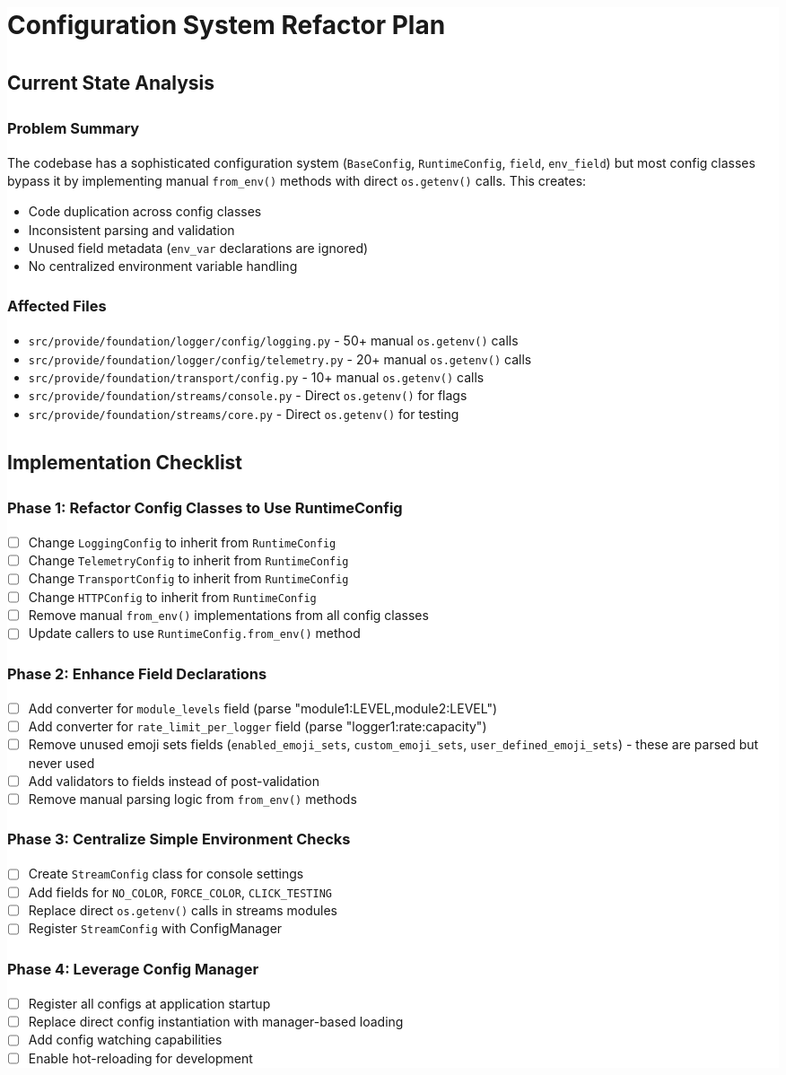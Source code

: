 # Configuration System Refactor Plan

## Current State Analysis

### Problem Summary
The codebase has a sophisticated configuration system (`BaseConfig`, `RuntimeConfig`, `field`, `env_field`) but most config classes bypass it by implementing manual `from_env()` methods with direct `os.getenv()` calls. This creates:
- Code duplication across config classes
- Inconsistent parsing and validation
- Unused field metadata (`env_var` declarations are ignored)
- No centralized environment variable handling

### Affected Files
- `src/provide/foundation/logger/config/logging.py` - 50+ manual `os.getenv()` calls
- `src/provide/foundation/logger/config/telemetry.py` - 20+ manual `os.getenv()` calls  
- `src/provide/foundation/transport/config.py` - 10+ manual `os.getenv()` calls
- `src/provide/foundation/streams/console.py` - Direct `os.getenv()` for flags
- `src/provide/foundation/streams/core.py` - Direct `os.getenv()` for testing

## Implementation Checklist

### Phase 1: Refactor Config Classes to Use RuntimeConfig
- [ ] Change `LoggingConfig` to inherit from `RuntimeConfig`
- [ ] Change `TelemetryConfig` to inherit from `RuntimeConfig`
- [ ] Change `TransportConfig` to inherit from `RuntimeConfig`
- [ ] Change `HTTPConfig` to inherit from `RuntimeConfig`
- [ ] Remove manual `from_env()` implementations from all config classes
- [ ] Update callers to use `RuntimeConfig.from_env()` method

### Phase 2: Enhance Field Declarations
- [ ] Add converter for `module_levels` field (parse "module1:LEVEL,module2:LEVEL")
- [ ] Add converter for `rate_limit_per_logger` field (parse "logger1:rate:capacity")
- [ ] Remove unused emoji sets fields (`enabled_emoji_sets`, `custom_emoji_sets`, `user_defined_emoji_sets`) - these are parsed but never used
- [ ] Add validators to fields instead of post-validation
- [ ] Remove manual parsing logic from `from_env()` methods

### Phase 3: Centralize Simple Environment Checks
- [ ] Create `StreamConfig` class for console settings
- [ ] Add fields for `NO_COLOR`, `FORCE_COLOR`, `CLICK_TESTING`
- [ ] Replace direct `os.getenv()` calls in streams modules
- [ ] Register `StreamConfig` with ConfigManager

### Phase 4: Leverage Config Manager
- [ ] Register all configs at application startup
- [ ] Replace direct config instantiation with manager-based loading
- [ ] Add config watching capabilities
- [ ] Enable hot-reloading for development
